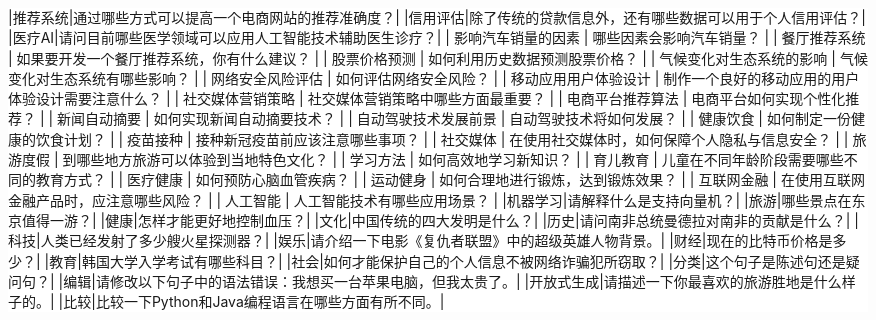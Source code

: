 |推荐系统|通过哪些方式可以提高一个电商网站的推荐准确度？|
|信用评估|除了传统的贷款信息外，还有哪些数据可以用于个人信用评估？|
|医疗AI|请问目前哪些医学领域可以应用人工智能技术辅助医生诊疗？|
| 影响汽车销量的因素 | 哪些因素会影响汽车销量？ |
| 餐厅推荐系统 | 如果要开发一个餐厅推荐系统，你有什么建议？ |
| 股票价格预测 | 如何利用历史数据预测股票价格？ |
| 气候变化对生态系统的影响 | 气候变化对生态系统有哪些影响？ |
| 网络安全风险评估 | 如何评估网络安全风险？ |
| 移动应用用户体验设计 | 制作一个良好的移动应用的用户体验设计需要注意什么？ |
| 社交媒体营销策略 | 社交媒体营销策略中哪些方面最重要？ |
| 电商平台推荐算法 | 电商平台如何实现个性化推荐？ |
| 新闻自动摘要 | 如何实现新闻自动摘要技术？ |
| 自动驾驶技术发展前景 | 自动驾驶技术将如何发展？ |
| 健康饮食 | 如何制定一份健康的饮食计划？ |
| 疫苗接种 | 接种新冠疫苗前应该注意哪些事项？ |
| 社交媒体 | 在使用社交媒体时，如何保障个人隐私与信息安全？ |
| 旅游度假 | 到哪些地方旅游可以体验到当地特色文化？ |
| 学习方法 | 如何高效地学习新知识？ |
| 育儿教育 | 儿童在不同年龄阶段需要哪些不同的教育方式？ |
| 医疗健康 | 如何预防心脑血管疾病？ |
| 运动健身 | 如何合理地进行锻炼，达到锻炼效果？ |
| 互联网金融 | 在使用互联网金融产品时，应注意哪些风险？ |
| 人工智能 | 人工智能技术有哪些应用场景？ |
|机器学习|请解释什么是支持向量机？|
|旅游|哪些景点在东京值得一游？|
|健康|怎样才能更好地控制血压？|
|文化|中国传统的四大发明是什么？|
|历史|请问南非总统曼德拉对南非的贡献是什么？|
|科技|人类已经发射了多少艘火星探测器？|
|娱乐|请介绍一下电影《复仇者联盟》中的超级英雄人物背景。|
|财经|现在的比特币价格是多少？|
|教育|韩国大学入学考试有哪些科目？|
|社会|如何才能保护自己的个人信息不被网络诈骗犯所窃取？|
|分类|这个句子是陈述句还是疑问句？|
|编辑|请修改以下句子中的语法错误：我想买一台苹果电脑，但我太贵了。|
|开放式生成|请描述一下你最喜欢的旅游胜地是什么样子的。|
|比较|比较一下Python和Java编程语言在哪些方面有所不同。|